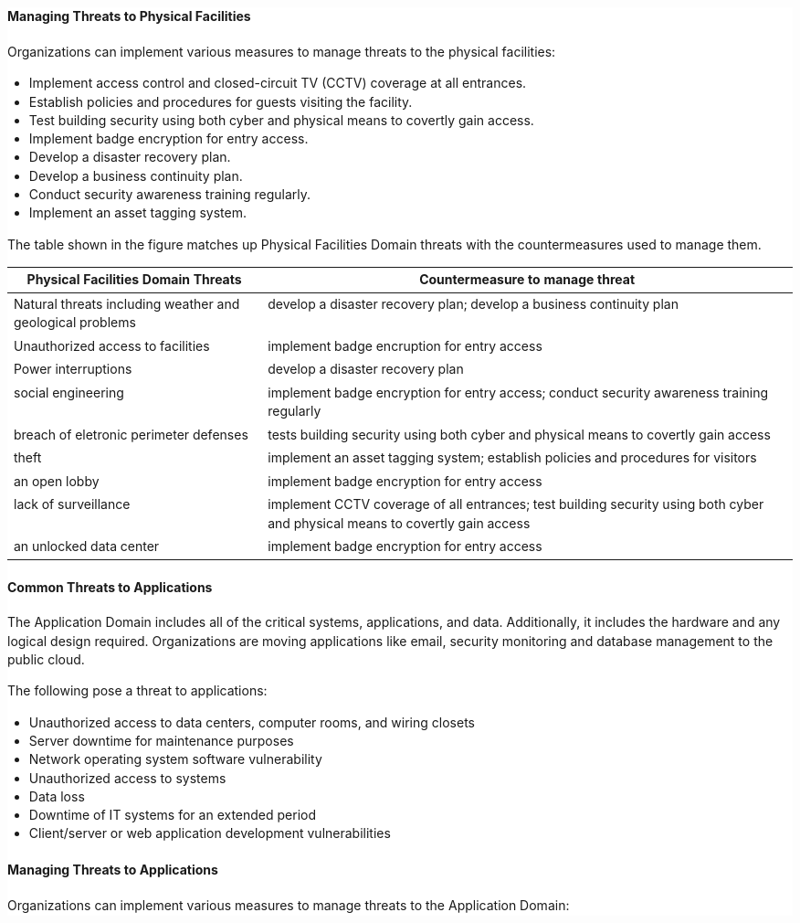 #### Managing Threats to Physical Facilities



Organizations can implement various measures to manage threats to the physical facilities:

* Implement access control and closed-circuit TV (CCTV) coverage at all entrances.
* Establish policies and procedures for guests visiting the facility.
* Test building security using both cyber and physical means to covertly gain access.
* Implement badge encryption for entry access.
* Develop a disaster recovery plan.
* Develop a business continuity plan.
* Conduct security awareness training regularly.
* Implement an asset tagging system.

The table shown in the figure matches up Physical Facilities Domain threats with the countermeasures used to manage them.

|Physical Facilities Domain Threats|Countermeasure to manage threat|
|----------------------------------|------------------------------------|
|Natural threats including weather and geological problems| develop a disaster recovery plan; develop a business continuity plan|
|Unauthorized access to facilities| implement badge encruption for entry access|
|Power interruptions| develop a disaster recovery plan|
|social engineering| implement badge encryption for entry access; conduct security awareness training regularly|
|breach of eletronic perimeter defenses| tests building security using both cyber and physical means to covertly gain access|
|theft| implement an asset tagging system; establish policies and procedures for visitors|
|an open lobby| implement badge encryption for entry access|
| lack of surveillance| implement CCTV coverage of all entrances; test building security using both cyber and physical means to covertly gain access|
|an unlocked data center| implement badge encryption for entry access|

#### Common Threats to Applications

The Application Domain includes all of the critical systems, applications, and data. Additionally, it includes the hardware and any logical design required. Organizations are moving applications like email, security monitoring and database management to the public cloud.

The following pose a threat to applications:

* Unauthorized access to data centers, computer rooms, and wiring closets
* Server downtime for maintenance purposes
* Network operating system software vulnerability
* Unauthorized access to systems
* Data loss
* Downtime of IT systems for an extended period
* Client/server or web application development vulnerabilities

#### Managing Threats to Applications

Organizations can implement various measures to manage threats to the Application Domain:
